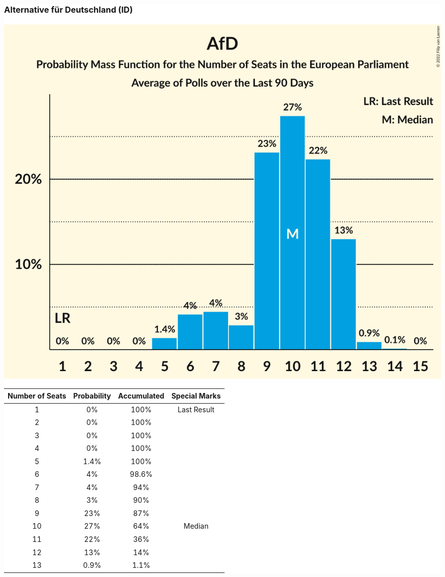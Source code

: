### Alternative für Deutschland (ID)

![Graph with seats probability mass function not yet produced](average-2022-02-28-coalitions-seats-pmf-afd.png "Seats Probability Mass Function")

| Number of Seats | Probability | Accumulated | Special Marks |
|:---------------:|:-----------:|:-----------:|:-------------:|
| 1 | 0% | 100% | Last Result |
| 2 | 0% | 100% |  |
| 3 | 0% | 100% |  |
| 4 | 0% | 100% |  |
| 5 | 1.4% | 100% |  |
| 6 | 4% | 98.6% |  |
| 7 | 4% | 94% |  |
| 8 | 3% | 90% |  |
| 9 | 23% | 87% |  |
| 10 | 27% | 64% | Median |
| 11 | 22% | 36% |  |
| 12 | 13% | 14% |  |
| 13 | 0.9% | 1.1% |  |